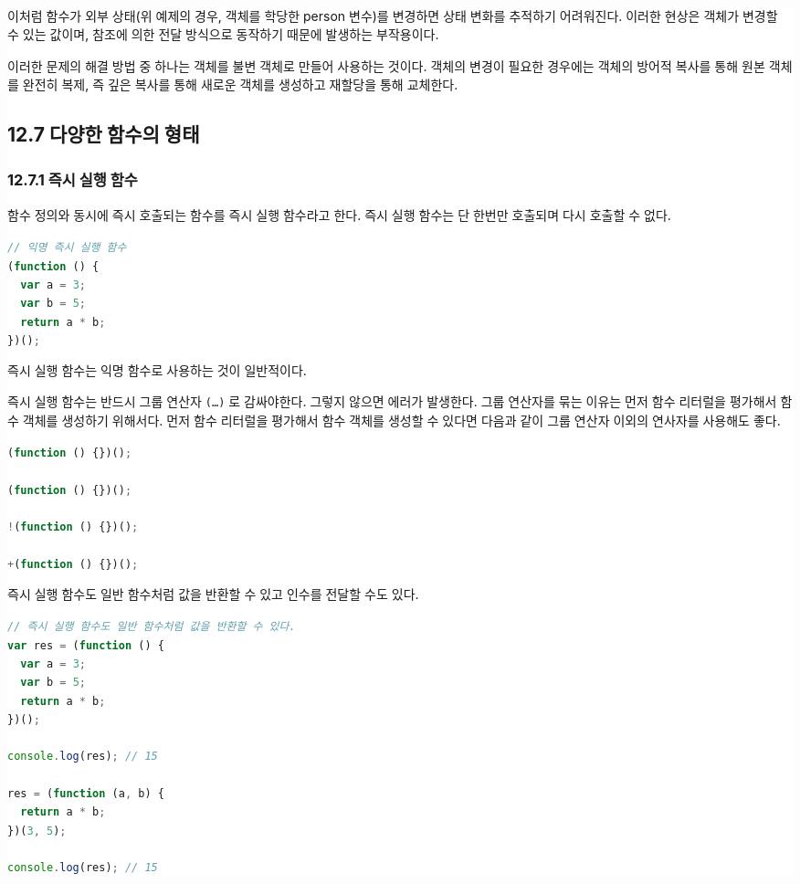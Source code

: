 이처럼 함수가 외부 상태(위 예제의 경우, 객체를 학당한 person 변수)를 변경하면 상태 변화를 추적하기 어려워진다. 이러한 현상은 객체가 변경할 수 있는 값이며, 참조에 의한 전달 방식으로 동작하기 때문에 발생하는 부작용이다.

이러한 문제의 해결 방법 중 하나는 객체를 불변 객체로 만들어 사용하는 것이다. 객체의 변경이 필요한 경우에는 객체의 방어적 복사를 통해 원본 객체를 완전히 복제, 즉 깊은 복사를 통해 새로운 객체를 생성하고 재할당을 통해 교체한다.

## 12.7 다양한 함수의 형태

### 12.7.1 즉시 실행 함수

함수 정의와 동시에 즉시 호출되는 함수를 즉시 실행 함수라고 한다. 즉시 실행 함수는 단 한번만 호출되며 다시 호출할 수 없다.

```jsx
// 익명 즉시 실행 함수
(function () {
  var a = 3;
  var b = 5;
  return a * b;
})();
```

즉시 실행 함수는 익명 함수로 사용하는 것이 일반적이다.

즉시 실행 함수는 반드시 그룹 연산자 `(…)` 로 감싸야한다. 그렇지 않으면 에러가 발생한다. 그룹 연산자를 묶는 이유는 먼저 함수 리터럴을 평가해서 함수 객체를 생성하기 위해서다. 먼저 함수 리터럴을 평가해서 함수 객체를 생성할 수 있다면 다음과 같이 그룹 연산자 이외의 연사자를 사용해도 좋다.

```jsx
(function () {})();

(function () {})();

!(function () {})();

+(function () {})();
```

즉시 실행 함수도 일반 함수처럼 값을 반환할 수 있고 인수를 전달할 수도 있다.

```jsx
// 즉시 실행 함수도 일반 함수처럼 값을 반환할 수 있다.
var res = (function () {
  var a = 3;
  var b = 5;
  return a * b;
})();

console.log(res); // 15

res = (function (a, b) {
  return a * b;
})(3, 5);

console.log(res); // 15
```
